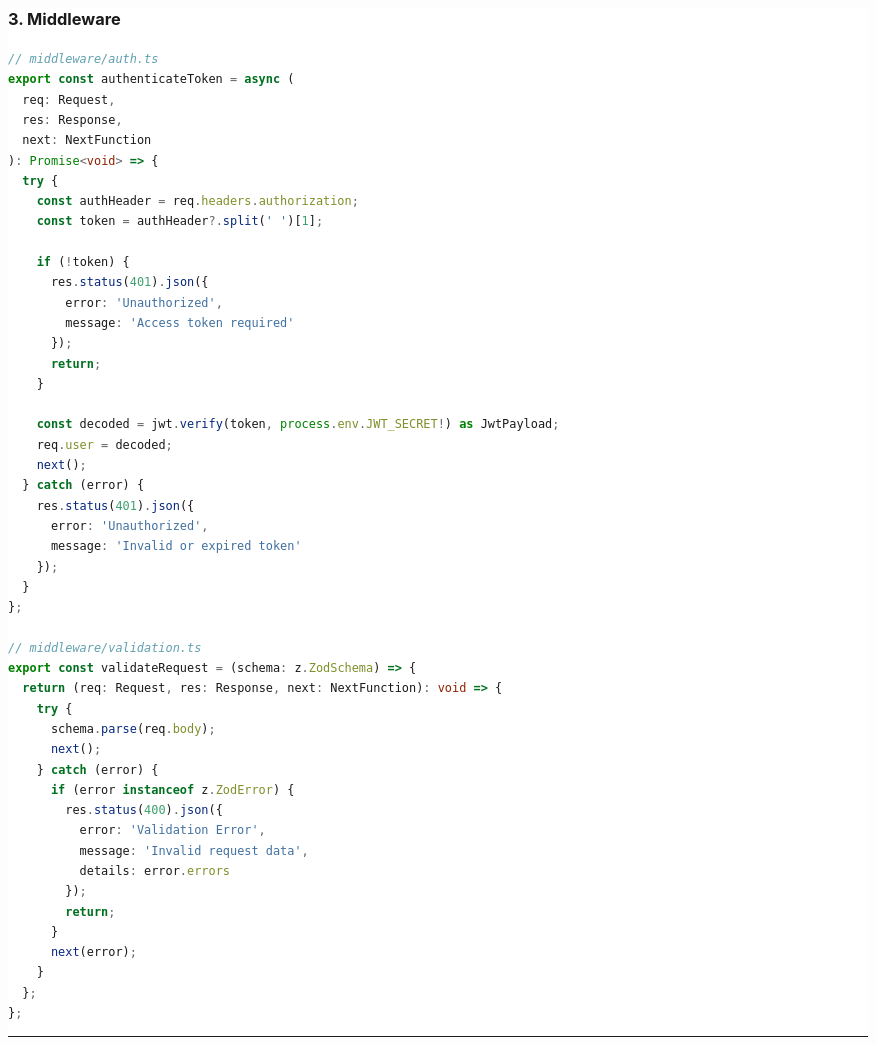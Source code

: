 ### 3. Middleware
```typescript
// middleware/auth.ts
export const authenticateToken = async (
  req: Request,
  res: Response,
  next: NextFunction
): Promise<void> => {
  try {
    const authHeader = req.headers.authorization;
    const token = authHeader?.split(' ')[1];

    if (!token) {
      res.status(401).json({
        error: 'Unauthorized',
        message: 'Access token required'
      });
      return;
    }

    const decoded = jwt.verify(token, process.env.JWT_SECRET!) as JwtPayload;
    req.user = decoded;
    next();
  } catch (error) {
    res.status(401).json({
      error: 'Unauthorized',
      message: 'Invalid or expired token'
    });
  }
};

// middleware/validation.ts
export const validateRequest = (schema: z.ZodSchema) => {
  return (req: Request, res: Response, next: NextFunction): void => {
    try {
      schema.parse(req.body);
      next();
    } catch (error) {
      if (error instanceof z.ZodError) {
        res.status(400).json({
          error: 'Validation Error',
          message: 'Invalid request data',
          details: error.errors
        });
        return;
      }
      next(error);
    }
  };
};
```

---